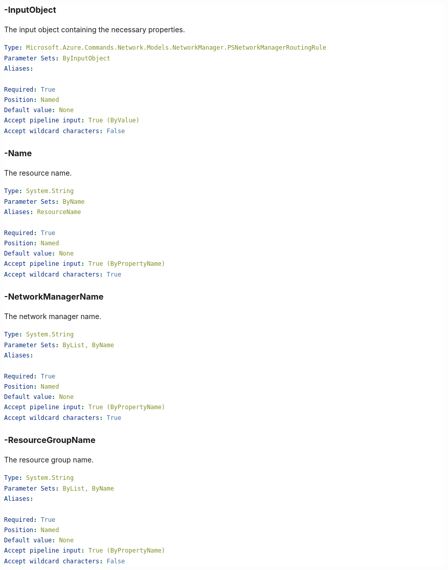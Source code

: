 ### -InputObject
The input object containing the necessary properties.

```yaml
Type: Microsoft.Azure.Commands.Network.Models.NetworkManager.PSNetworkManagerRoutingRule
Parameter Sets: ByInputObject
Aliases:

Required: True
Position: Named
Default value: None
Accept pipeline input: True (ByValue)
Accept wildcard characters: False
```

### -Name
The resource name.

```yaml
Type: System.String
Parameter Sets: ByName
Aliases: ResourceName

Required: True
Position: Named
Default value: None
Accept pipeline input: True (ByPropertyName)
Accept wildcard characters: True
```

### -NetworkManagerName
The network manager name.

```yaml
Type: System.String
Parameter Sets: ByList, ByName
Aliases:

Required: True
Position: Named
Default value: None
Accept pipeline input: True (ByPropertyName)
Accept wildcard characters: True
```

### -ResourceGroupName
The resource group name.

```yaml
Type: System.String
Parameter Sets: ByList, ByName
Aliases:

Required: True
Position: Named
Default value: None
Accept pipeline input: True (ByPropertyName)
Accept wildcard characters: False
```
